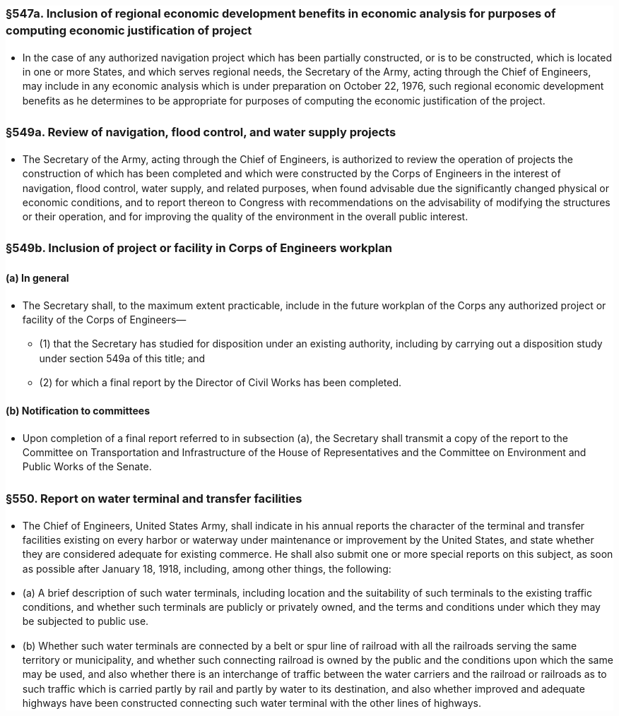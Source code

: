 ### §547a. Inclusion of regional economic development benefits in economic analysis for purposes of computing economic justification of project
* In the case of any authorized navigation project which has been partially constructed, or is to be constructed, which is located in one or more States, and which serves regional needs, the Secretary of the Army, acting through the Chief of Engineers, may include in any economic analysis which is under preparation on October 22, 1976, such regional economic development benefits as he determines to be appropriate for purposes of computing the economic justification of the project.

### §549a. Review of navigation, flood control, and water supply projects
* The Secretary of the Army, acting through the Chief of Engineers, is authorized to review the operation of projects the construction of which has been completed and which were constructed by the Corps of Engineers in the interest of navigation, flood control, water supply, and related purposes, when found advisable due the significantly changed physical or economic conditions, and to report thereon to Congress with recommendations on the advisability of modifying the structures or their operation, and for improving the quality of the environment in the overall public interest.

### §549b. Inclusion of project or facility in Corps of Engineers workplan
#### (a) In general
* The Secretary shall, to the maximum extent practicable, include in the future workplan of the Corps any authorized project or facility of the Corps of Engineers—

  * (1) that the Secretary has studied for disposition under an existing authority, including by carrying out a disposition study under section 549a of this title; and

  * (2) for which a final report by the Director of Civil Works has been completed.

#### (b) Notification to committees
* Upon completion of a final report referred to in subsection (a), the Secretary shall transmit a copy of the report to the Committee on Transportation and Infrastructure of the House of Representatives and the Committee on Environment and Public Works of the Senate.

### §550. Report on water terminal and transfer facilities
* The Chief of Engineers, United States Army, shall indicate in his annual reports the character of the terminal and transfer facilities existing on every harbor or waterway under maintenance or improvement by the United States, and state whether they are considered adequate for existing commerce. He shall also submit one or more special reports on this subject, as soon as possible after January 18, 1918, including, among other things, the following:

* (a) A brief description of such water terminals, including location and the suitability of such terminals to the existing traffic conditions, and whether such terminals are publicly or privately owned, and the terms and conditions under which they may be subjected to public use.

* (b) Whether such water terminals are connected by a belt or spur line of railroad with all the railroads serving the same territory or municipality, and whether such connecting railroad is owned by the public and the conditions upon which the same may be used, and also whether there is an interchange of traffic between the water carriers and the railroad or railroads as to such traffic which is carried partly by rail and partly by water to its destination, and also whether improved and adequate highways have been constructed connecting such water terminal with the other lines of highways.
